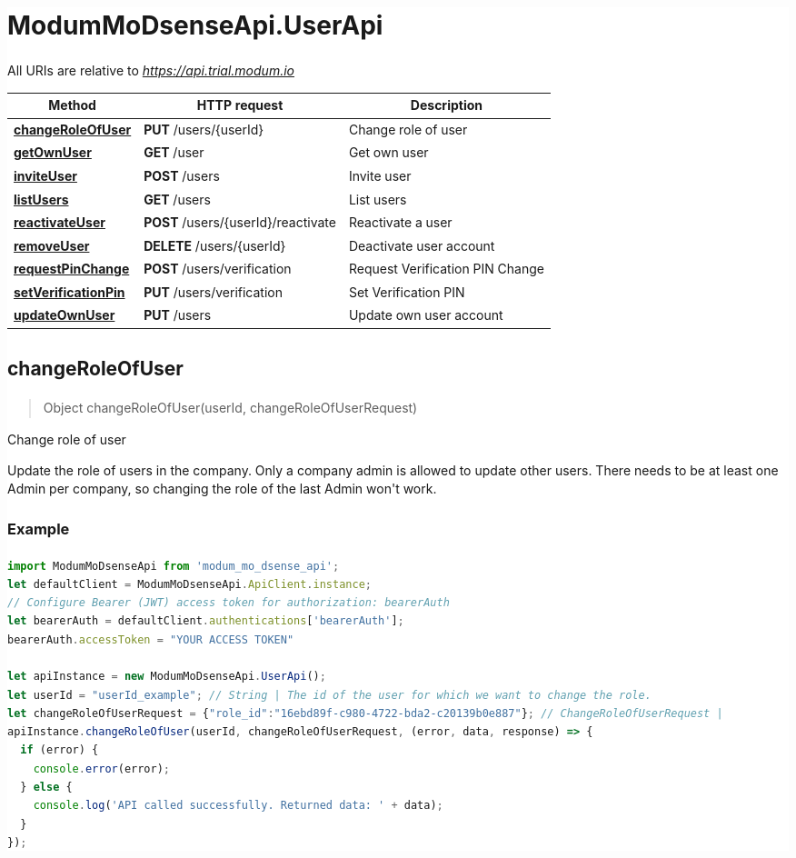 # ModumMoDsenseApi.UserApi

All URIs are relative to *https://api.trial.modum.io*

Method | HTTP request | Description
------------- | ------------- | -------------
[**changeRoleOfUser**](UserApi.md#changeRoleOfUser) | **PUT** /users/{userId} | Change role of user
[**getOwnUser**](UserApi.md#getOwnUser) | **GET** /user | Get own user
[**inviteUser**](UserApi.md#inviteUser) | **POST** /users | Invite user
[**listUsers**](UserApi.md#listUsers) | **GET** /users | List users
[**reactivateUser**](UserApi.md#reactivateUser) | **POST** /users/{userId}/reactivate | Reactivate a user
[**removeUser**](UserApi.md#removeUser) | **DELETE** /users/{userId} | Deactivate user account
[**requestPinChange**](UserApi.md#requestPinChange) | **POST** /users/verification | Request Verification PIN Change
[**setVerificationPin**](UserApi.md#setVerificationPin) | **PUT** /users/verification | Set Verification PIN
[**updateOwnUser**](UserApi.md#updateOwnUser) | **PUT** /users | Update own user account



## changeRoleOfUser

> Object changeRoleOfUser(userId, changeRoleOfUserRequest)

Change role of user

Update the role of users in the company. Only a company admin is allowed to update other users. There needs to be at least one Admin per company, so changing the role of the last Admin won&#39;t work.

### Example

```javascript
import ModumMoDsenseApi from 'modum_mo_dsense_api';
let defaultClient = ModumMoDsenseApi.ApiClient.instance;
// Configure Bearer (JWT) access token for authorization: bearerAuth
let bearerAuth = defaultClient.authentications['bearerAuth'];
bearerAuth.accessToken = "YOUR ACCESS TOKEN"

let apiInstance = new ModumMoDsenseApi.UserApi();
let userId = "userId_example"; // String | The id of the user for which we want to change the role.
let changeRoleOfUserRequest = {"role_id":"16ebd89f-c980-4722-bda2-c20139b0e887"}; // ChangeRoleOfUserRequest | 
apiInstance.changeRoleOfUser(userId, changeRoleOfUserRequest, (error, data, response) => {
  if (error) {
    console.error(error);
  } else {
    console.log('API called successfully. Returned data: ' + data);
  }
});
```
